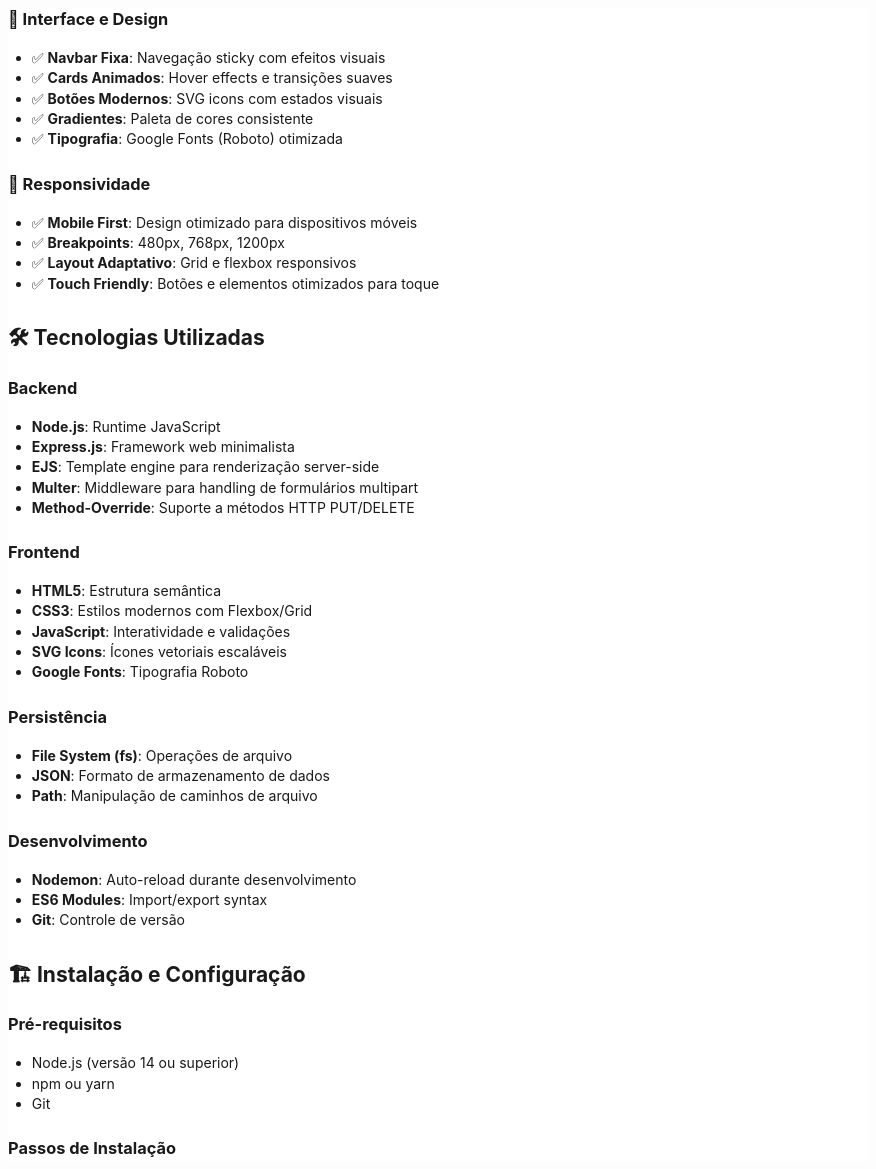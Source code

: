 ### 🎨 Interface e Design
- ✅ **Navbar Fixa**: Navegação sticky com efeitos visuais
- ✅ **Cards Animados**: Hover effects e transições suaves
- ✅ **Botões Modernos**: SVG icons com estados visuais
- ✅ **Gradientes**: Paleta de cores consistente
- ✅ **Tipografia**: Google Fonts (Roboto) otimizada

### 📱 Responsividade
- ✅ **Mobile First**: Design otimizado para dispositivos móveis
- ✅ **Breakpoints**: 480px, 768px, 1200px
- ✅ **Layout Adaptativo**: Grid e flexbox responsivos
- ✅ **Touch Friendly**: Botões e elementos otimizados para toque

## 🛠 Tecnologias Utilizadas

### Backend
- **Node.js**: Runtime JavaScript
- **Express.js**: Framework web minimalista
- **EJS**: Template engine para renderização server-side
- **Multer**: Middleware para handling de formulários multipart
- **Method-Override**: Suporte a métodos HTTP PUT/DELETE

### Frontend
- **HTML5**: Estrutura semântica
- **CSS3**: Estilos modernos com Flexbox/Grid
- **JavaScript**: Interatividade e validações
- **SVG Icons**: Ícones vetoriais escaláveis
- **Google Fonts**: Tipografia Roboto

### Persistência
- **File System (fs)**: Operações de arquivo
- **JSON**: Formato de armazenamento de dados
- **Path**: Manipulação de caminhos de arquivo

### Desenvolvimento
- **Nodemon**: Auto-reload durante desenvolvimento
- **ES6 Modules**: Import/export syntax
- **Git**: Controle de versão

## 🏗 Instalação e Configuração

### Pré-requisitos
- Node.js (versão 14 ou superior)
- npm ou yarn
- Git

### Passos de Instalação
